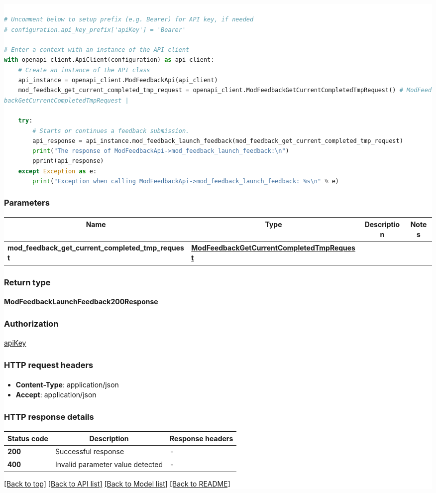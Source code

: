 ```python

# Uncomment below to setup prefix (e.g. Bearer) for API key, if needed
# configuration.api_key_prefix['apiKey'] = 'Bearer'

# Enter a context with an instance of the API client
with openapi_client.ApiClient(configuration) as api_client:
    # Create an instance of the API class
    api_instance = openapi_client.ModFeedbackApi(api_client)
    mod_feedback_get_current_completed_tmp_request = openapi_client.ModFeedbackGetCurrentCompletedTmpRequest() # ModFeedbackGetCurrentCompletedTmpRequest | 

    try:
        # Starts or continues a feedback submission.
        api_response = api_instance.mod_feedback_launch_feedback(mod_feedback_get_current_completed_tmp_request)
        print("The response of ModFeedbackApi->mod_feedback_launch_feedback:\n")
        pprint(api_response)
    except Exception as e:
        print("Exception when calling ModFeedbackApi->mod_feedback_launch_feedback: %s\n" % e)
```



### Parameters


Name | Type | Description  | Notes
------------- | ------------- | ------------- | -------------
 **mod_feedback_get_current_completed_tmp_request** | [**ModFeedbackGetCurrentCompletedTmpRequest**](ModFeedbackGetCurrentCompletedTmpRequest.md)|  | 

### Return type

[**ModFeedbackLaunchFeedback200Response**](ModFeedbackLaunchFeedback200Response.md)

### Authorization

[apiKey](../README.md#apiKey)

### HTTP request headers

 - **Content-Type**: application/json
 - **Accept**: application/json

### HTTP response details

| Status code | Description | Response headers |
|-------------|-------------|------------------|
**200** | Successful response |  -  |
**400** | Invalid parameter value detected |  -  |

[[Back to top]](#) [[Back to API list]](../README.md#documentation-for-api-endpoints) [[Back to Model list]](../README.md#documentation-for-models) [[Back to README]](../README.md)
